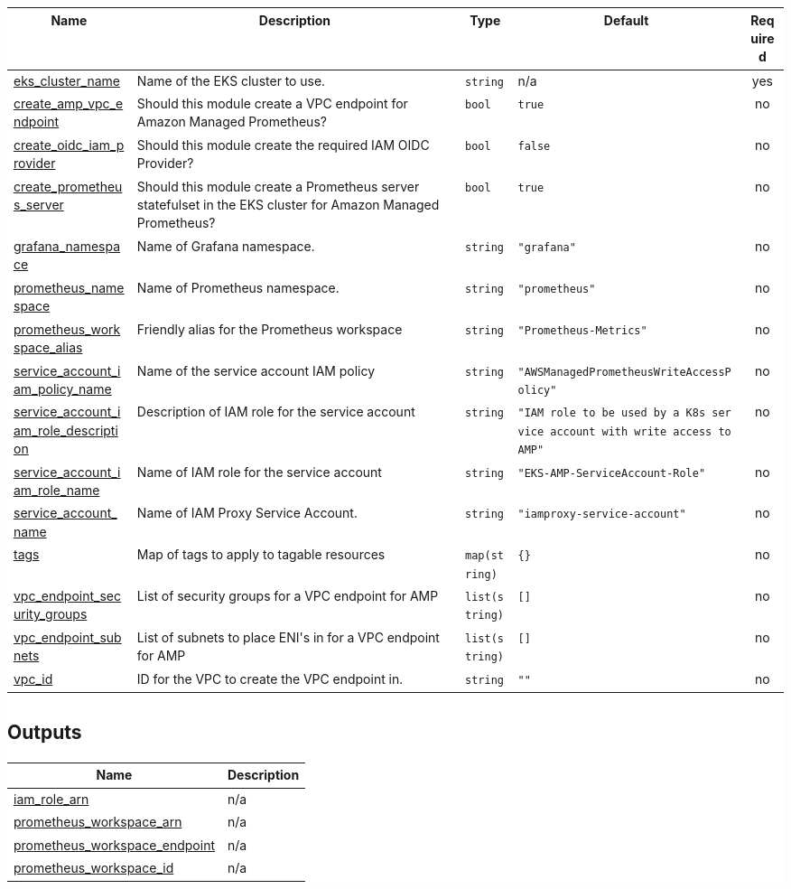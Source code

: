 | Name | Description | Type | Default | Required |
|------|-------------|------|---------|:--------:|
| <a name="input_eks_cluster_name"></a> [eks\_cluster\_name](#input\_eks\_cluster\_name) | Name of the EKS cluster to use. | `string` | n/a | yes |
| <a name="input_create_amp_vpc_endpoint"></a> [create\_amp\_vpc\_endpoint](#input\_create\_amp\_vpc\_endpoint) | Should this module create a VPC endpoint for Amazon Managed Prometheus? | `bool` | `true` | no |
| <a name="input_create_oidc_iam_provider"></a> [create\_oidc\_iam\_provider](#input\_create\_oidc\_iam\_provider) | Should this module create the required IAM OIDC Provider? | `bool` | `false` | no |
| <a name="input_create_prometheus_server"></a> [create\_prometheus\_server](#input\_create\_prometheus\_server) | Should this module create a Prometheus server statefulset in the EKS cluster for Amazon Managed Prometheus? | `bool` | `true` | no |
| <a name="input_grafana_namespace"></a> [grafana\_namespace](#input\_grafana\_namespace) | Name of Grafana namespace. | `string` | `"grafana"` | no |
| <a name="input_prometheus_namespace"></a> [prometheus\_namespace](#input\_prometheus\_namespace) | Name of Prometheus namespace. | `string` | `"prometheus"` | no |
| <a name="input_prometheus_workspace_alias"></a> [prometheus\_workspace\_alias](#input\_prometheus\_workspace\_alias) | Friendly alias for the Prometheus workspace | `string` | `"Prometheus-Metrics"` | no |
| <a name="input_service_account_iam_policy_name"></a> [service\_account\_iam\_policy\_name](#input\_service\_account\_iam\_policy\_name) | Name of the service account IAM policy | `string` | `"AWSManagedPrometheusWriteAccessPolicy"` | no |
| <a name="input_service_account_iam_role_description"></a> [service\_account\_iam\_role\_description](#input\_service\_account\_iam\_role\_description) | Description of IAM role for the service account | `string` | `"IAM role to be used by a K8s service account with write access to AMP"` | no |
| <a name="input_service_account_iam_role_name"></a> [service\_account\_iam\_role\_name](#input\_service\_account\_iam\_role\_name) | Name of IAM role for the service account | `string` | `"EKS-AMP-ServiceAccount-Role"` | no |
| <a name="input_service_account_name"></a> [service\_account\_name](#input\_service\_account\_name) | Name of IAM Proxy Service Account. | `string` | `"iamproxy-service-account"` | no |
| <a name="input_tags"></a> [tags](#input\_tags) | Map of tags to apply to tagable resources | `map(string)` | `{}` | no |
| <a name="input_vpc_endpoint_security_groups"></a> [vpc\_endpoint\_security\_groups](#input\_vpc\_endpoint\_security\_groups) | List of security groups for a VPC endpoint for AMP | `list(string)` | `[]` | no |
| <a name="input_vpc_endpoint_subnets"></a> [vpc\_endpoint\_subnets](#input\_vpc\_endpoint\_subnets) | List of subnets to place ENI's in for a VPC endpoint for AMP | `list(string)` | `[]` | no |
| <a name="input_vpc_id"></a> [vpc\_id](#input\_vpc\_id) | ID for the VPC to create the VPC endpoint in. | `string` | `""` | no |

## Outputs

| Name | Description |
|------|-------------|
| <a name="output_iam_role_arn"></a> [iam\_role\_arn](#output\_iam\_role\_arn) | n/a |
| <a name="output_prometheus_workspace_arn"></a> [prometheus\_workspace\_arn](#output\_prometheus\_workspace\_arn) | n/a |
| <a name="output_prometheus_workspace_endpoint"></a> [prometheus\_workspace\_endpoint](#output\_prometheus\_workspace\_endpoint) | n/a |
| <a name="output_prometheus_workspace_id"></a> [prometheus\_workspace\_id](#output\_prometheus\_workspace\_id) | n/a |
